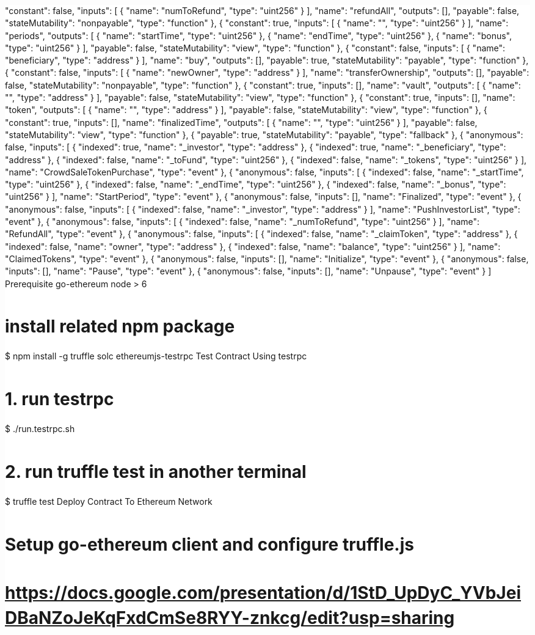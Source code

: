 "constant": false, "inputs": [ { "name": "numToRefund", "type": "uint256" } ], "name": "refundAll", "outputs": [], "payable": false, "stateMutability": "nonpayable", "type": "function" }, { "constant": true, "inputs": [ { "name": "", "type": "uint256" } ], "name": "periods", "outputs": [ { "name": "startTime", "type": "uint256" }, { "name": "endTime", "type": "uint256" }, { "name": "bonus", "type": "uint256" } ], "payable": false, "stateMutability": "view", "type": "function" }, { "constant": false, "inputs": [ { "name": "beneficiary", "type": "address" } ], "name": "buy", "outputs": [], "payable": true, "stateMutability": "payable", "type": "function" }, { "constant": false, "inputs": [ { "name": "newOwner", "type": "address" } ], "name": "transferOwnership", "outputs": [], "payable": false, "stateMutability": "nonpayable", "type": "function" }, { "constant": true, "inputs": [], "name": "vault", "outputs": [ { "name": "", "type": "address" } ], "payable": false, "stateMutability": "view", "type": "function" }, { "constant": true, "inputs": [], "name": "token", "outputs": [ { "name": "", "type": "address" } ], "payable": false, "stateMutability": "view", "type": "function" }, { "constant": true, "inputs": [], "name": "finalizedTime", "outputs": [ { "name": "", "type": "uint256" } ], "payable": false, "stateMutability": "view", "type": "function" }, { "payable": true, "stateMutability": "payable", "type": "fallback" }, { "anonymous": false, "inputs": [ { "indexed": true, "name": "_investor", "type": "address" }, { "indexed": true, "name": "_beneficiary", "type": "address" }, { "indexed": false, "name": "_toFund", "type": "uint256" }, { "indexed": false, "name": "_tokens", "type": "uint256" } ], "name": "CrowdSaleTokenPurchase", "type": "event" }, { "anonymous": false, "inputs": [ { "indexed": false, "name": "_startTime", "type": "uint256" }, { "indexed": false, "name": "_endTime", "type": "uint256" }, { "indexed": false, "name": "_bonus", "type": "uint256" } ], "name": "StartPeriod", "type": "event" }, { "anonymous": false, "inputs": [], "name": "Finalized", "type": "event" }, { "anonymous": false, "inputs": [ { "indexed": false, "name": "_investor", "type": "address" } ], "name": "PushInvestorList", "type": "event" }, { "anonymous": false, "inputs": [ { "indexed": false, "name": "_numToRefund", "type": "uint256" } ], "name": "RefundAll", "type": "event" }, { "anonymous": false, "inputs": [ { "indexed": false, "name": "_claimToken", "type": "address" }, { "indexed": false, "name": "owner", "type": "address" }, { "indexed": false, "name": "balance", "type": "uint256" } ], "name": "ClaimedTokens", "type": "event" }, { "anonymous": false, "inputs": [], "name": "Initialize", "type": "event" }, { "anonymous": false, "inputs": [], "name": "Pause", "type": "event" }, { "anonymous": false, "inputs": [], "name": "Unpause", "type": "event" } ]
Prerequisite
go-ethereum
node > 6
# install related npm package
$ npm install -g truffle solc ethereumjs-testrpc
Test Contract Using testrpc
# 1. run testrpc
$ ./run.testrpc.sh

# 2. run truffle test in another terminal
$ truffle test
Deploy Contract To Ethereum Network
# Setup go-ethereum client and configure truffle.js
# https://docs.google.com/presentation/d/1StD_UpDyC_YVbJeiDBaNZoJeKqFxdCmSe8RYY-znkcg/edit?usp=sharing
